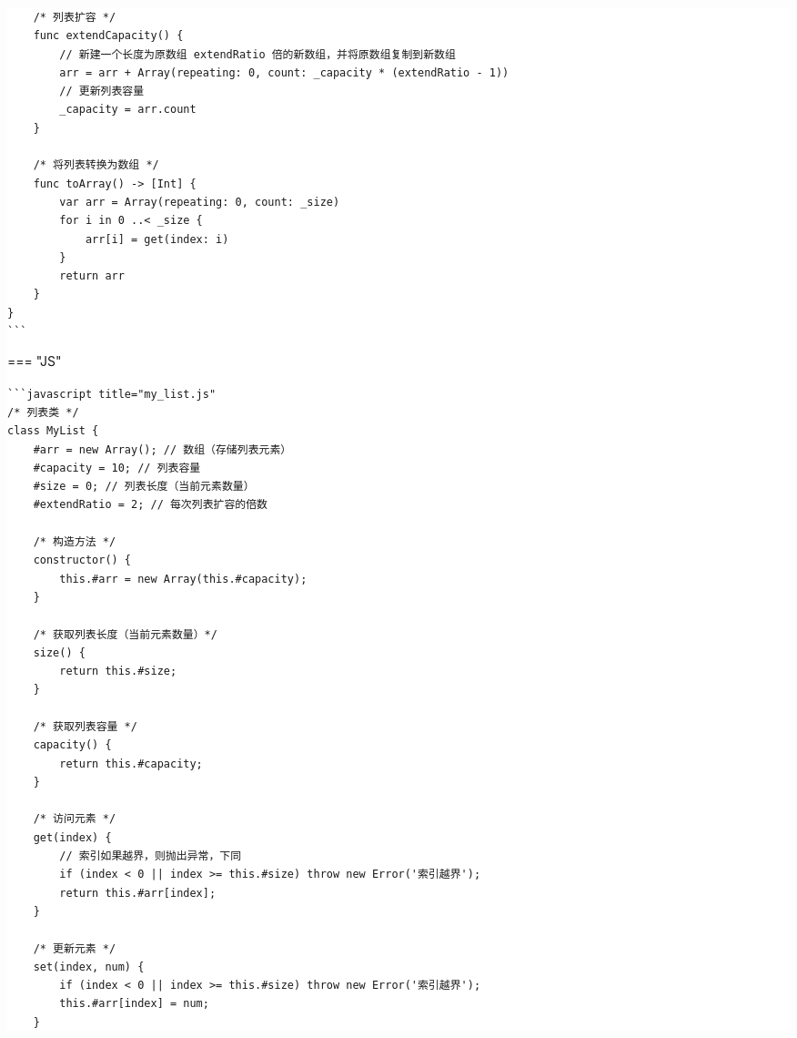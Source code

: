         /* 列表扩容 */
        func extendCapacity() {
            // 新建一个长度为原数组 extendRatio 倍的新数组，并将原数组复制到新数组
            arr = arr + Array(repeating: 0, count: _capacity * (extendRatio - 1))
            // 更新列表容量
            _capacity = arr.count
        }

        /* 将列表转换为数组 */
        func toArray() -> [Int] {
            var arr = Array(repeating: 0, count: _size)
            for i in 0 ..< _size {
                arr[i] = get(index: i)
            }
            return arr
        }
    }
    ```

=== "JS"

    ```javascript title="my_list.js"
    /* 列表类 */
    class MyList {
        #arr = new Array(); // 数组（存储列表元素）
        #capacity = 10; // 列表容量
        #size = 0; // 列表长度（当前元素数量）
        #extendRatio = 2; // 每次列表扩容的倍数

        /* 构造方法 */
        constructor() {
            this.#arr = new Array(this.#capacity);
        }

        /* 获取列表长度（当前元素数量）*/
        size() {
            return this.#size;
        }

        /* 获取列表容量 */
        capacity() {
            return this.#capacity;
        }

        /* 访问元素 */
        get(index) {
            // 索引如果越界，则抛出异常，下同
            if (index < 0 || index >= this.#size) throw new Error('索引越界');
            return this.#arr[index];
        }

        /* 更新元素 */
        set(index, num) {
            if (index < 0 || index >= this.#size) throw new Error('索引越界');
            this.#arr[index] = num;
        }
